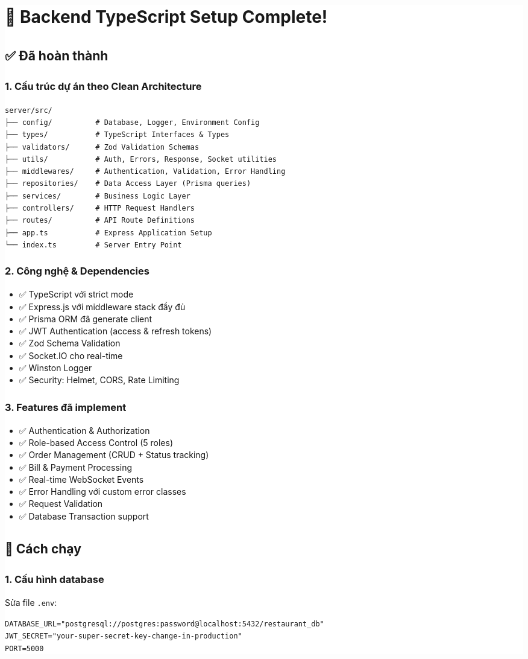 # 🎉 Backend TypeScript Setup Complete!

## ✅ Đã hoàn thành

### 1. **Cấu trúc dự án theo Clean Architecture**
```
server/src/
├── config/          # Database, Logger, Environment Config
├── types/           # TypeScript Interfaces & Types
├── validators/      # Zod Validation Schemas
├── utils/           # Auth, Errors, Response, Socket utilities
├── middlewares/     # Authentication, Validation, Error Handling
├── repositories/    # Data Access Layer (Prisma queries)
├── services/        # Business Logic Layer
├── controllers/     # HTTP Request Handlers
├── routes/          # API Route Definitions
├── app.ts           # Express Application Setup
└── index.ts         # Server Entry Point
```

### 2. **Công nghệ & Dependencies**
- ✅ TypeScript với strict mode
- ✅ Express.js với middleware stack đầy đủ
- ✅ Prisma ORM đã generate client
- ✅ JWT Authentication (access & refresh tokens)
- ✅ Zod Schema Validation
- ✅ Socket.IO cho real-time
- ✅ Winston Logger
- ✅ Security: Helmet, CORS, Rate Limiting

### 3. **Features đã implement**
- ✅ Authentication & Authorization
- ✅ Role-based Access Control (5 roles)
- ✅ Order Management (CRUD + Status tracking)
- ✅ Bill & Payment Processing
- ✅ Real-time WebSocket Events
- ✅ Error Handling với custom error classes
- ✅ Request Validation
- ✅ Database Transaction support

## 🚀 Cách chạy

### 1. Cấu hình database
Sửa file `.env`:
```env
DATABASE_URL="postgresql://postgres:password@localhost:5432/restaurant_db"
JWT_SECRET="your-super-secret-key-change-in-production"
PORT=5000
```
